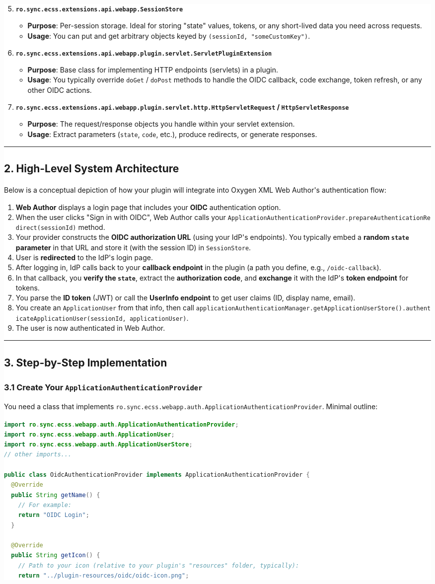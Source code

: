 5. **`ro.sync.ecss.extensions.api.webapp.SessionStore`**  
   - **Purpose**: Per-session storage. Ideal for storing "state" values, tokens, or any short-lived data you need across requests.  
   - **Usage**: You can put and get arbitrary objects keyed by `(sessionId, "someCustomKey")`.

6. **`ro.sync.ecss.extensions.api.webapp.plugin.servlet.ServletPluginExtension`**  
   - **Purpose**: Base class for implementing HTTP endpoints (servlets) in a plugin.  
   - **Usage**: You typically override `doGet` / `doPost` methods to handle the OIDC callback, code exchange, token refresh, or any other OIDC actions.

7. **`ro.sync.ecss.extensions.api.webapp.plugin.servlet.http.HttpServletRequest` / `HttpServletResponse`**  
   - **Purpose**: The request/response objects you handle within your servlet extension.  
   - **Usage**: Extract parameters (`state`, `code`, etc.), produce redirects, or generate responses.

---

## 2. High-Level System Architecture

Below is a conceptual depiction of how your plugin will integrate into Oxygen XML Web Author's authentication flow:

1. **Web Author** displays a login page that includes your **OIDC** authentication option.  
2. When the user clicks "Sign in with OIDC", Web Author calls your `ApplicationAuthenticationProvider.prepareAuthenticationRedirect(sessionId)` method.  
3. Your provider constructs the **OIDC authorization URL** (using your IdP's endpoints). You typically embed a **random `state` parameter** in that URL and store it (with the session ID) in `SessionStore`.  
4. User is **redirected** to the IdP's login page.  
5. After logging in, IdP calls back to your **callback endpoint** in the plugin (a path you define, e.g., `/oidc-callback`).  
6. In that callback, you **verify the `state`**, extract the **authorization code**, and **exchange** it with the IdP's **token endpoint** for tokens.  
7. You parse the **ID token** (JWT) or call the **UserInfo endpoint** to get user claims (ID, display name, email).  
8. You create an `ApplicationUser` from that info, then call `applicationAuthenticationManager.getApplicationUserStore().authenticateApplicationUser(sessionId, applicationUser)`.  
9. The user is now authenticated in Web Author.

---

## 3. Step-by-Step Implementation

### 3.1 Create Your `ApplicationAuthenticationProvider`

You need a class that implements `ro.sync.ecss.webapp.auth.ApplicationAuthenticationProvider`. Minimal outline:

```java
import ro.sync.ecss.webapp.auth.ApplicationAuthenticationProvider;
import ro.sync.ecss.webapp.auth.ApplicationUser;
import ro.sync.ecss.webapp.auth.ApplicationUserStore;
// other imports...

public class OidcAuthenticationProvider implements ApplicationAuthenticationProvider {
  @Override
  public String getName() {
    // For example:
    return "OIDC Login";
  }

  @Override
  public String getIcon() {
    // Path to your icon (relative to your plugin's "resources" folder, typically):
    return "../plugin-resources/oidc/oidc-icon.png";
```